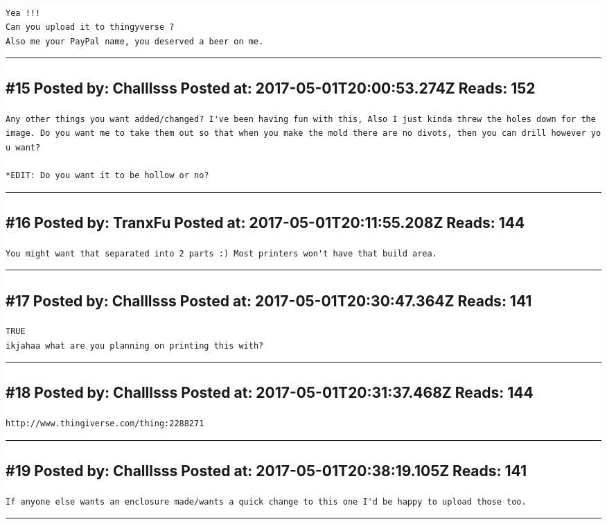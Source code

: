 ```
Yea !!!
Can you upload it to thingyverse ?
Also me your PayPal name, you deserved a beer on me.
```

---
## \#15 Posted by: Challlsss Posted at: 2017-05-01T20:00:53.274Z Reads: 152

```
Any other things you want added/changed? I've been having fun with this, Also I just kinda threw the holes down for the image. Do you want me to take them out so that when you make the mold there are no divots, then you can drill however you want?

*EDIT: Do you want it to be hollow or no?
```

---
## \#16 Posted by: TranxFu Posted at: 2017-05-01T20:11:55.208Z Reads: 144

```
You might want that separated into 2 parts :) Most printers won't have that build area.
```

---
## \#17 Posted by: Challlsss Posted at: 2017-05-01T20:30:47.364Z Reads: 141

```
TRUE
ikjahaa what are you planning on printing this with?
```

---
## \#18 Posted by: Challlsss Posted at: 2017-05-01T20:31:37.468Z Reads: 144

```
http://www.thingiverse.com/thing:2288271
```

---
## \#19 Posted by: Challlsss Posted at: 2017-05-01T20:38:19.105Z Reads: 141

```
If anyone else wants an enclosure made/wants a quick change to this one I'd be happy to upload those too.
```

---